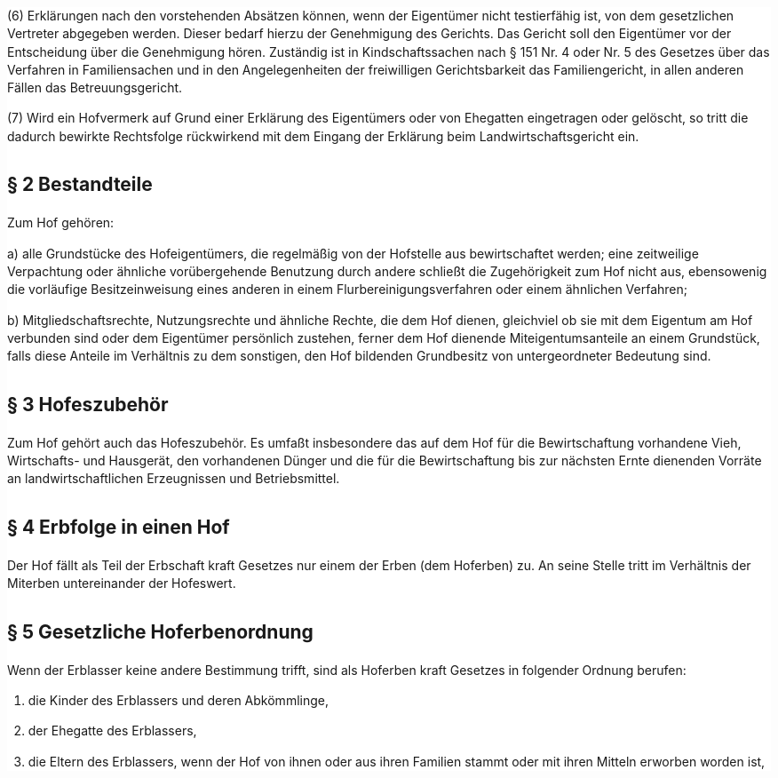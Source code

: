(6) Erklärungen nach den vorstehenden Absätzen können, wenn der Eigentümer nicht testierfähig ist, von dem gesetzlichen Vertreter abgegeben werden. Dieser bedarf hierzu der Genehmigung des Gerichts. Das Gericht soll den Eigentümer vor der Entscheidung über die Genehmigung hören. Zuständig ist in Kindschaftssachen nach § 151 Nr. 4 oder Nr. 5 des Gesetzes über das Verfahren in Familiensachen und in den Angelegenheiten der freiwilligen Gerichtsbarkeit das Familiengericht, in allen anderen Fällen das Betreuungsgericht.

(7) Wird ein Hofvermerk auf Grund einer Erklärung des Eigentümers oder von Ehegatten eingetragen oder gelöscht, so tritt die dadurch bewirkte Rechtsfolge rückwirkend mit dem Eingang der Erklärung beim Landwirtschaftsgericht ein.


## § 2 Bestandteile

Zum Hof gehören:

a)  alle Grundstücke des Hofeigentümers, die regelmäßig von der Hofstelle aus bewirtschaftet werden; eine zeitweilige Verpachtung oder ähnliche vorübergehende Benutzung durch andere schließt die Zugehörigkeit zum Hof nicht aus, ebensowenig die vorläufige Besitzeinweisung eines anderen in einem Flurbereinigungsverfahren oder einem ähnlichen Verfahren;


b)  Mitgliedschaftsrechte, Nutzungsrechte und ähnliche Rechte, die dem Hof dienen, gleichviel ob sie mit dem Eigentum am Hof verbunden sind oder dem Eigentümer persönlich zustehen, ferner dem Hof dienende Miteigentumsanteile an einem Grundstück, falls diese Anteile im Verhältnis zu dem sonstigen, den Hof bildenden Grundbesitz von untergeordneter Bedeutung sind.





## § 3 Hofeszubehör

Zum Hof gehört auch das Hofeszubehör. Es umfaßt insbesondere das auf dem Hof für die Bewirtschaftung vorhandene Vieh, Wirtschafts- und Hausgerät, den vorhandenen Dünger und die für die Bewirtschaftung bis zur nächsten Ernte dienenden Vorräte an landwirtschaftlichen Erzeugnissen und Betriebsmittel.


## § 4 Erbfolge in einen Hof

Der Hof fällt als Teil der Erbschaft kraft Gesetzes nur einem der Erben (dem Hoferben) zu. An seine Stelle tritt im Verhältnis der Miterben untereinander der Hofeswert.


## § 5 Gesetzliche Hoferbenordnung

Wenn der Erblasser keine andere Bestimmung trifft, sind als Hoferben kraft Gesetzes in folgender Ordnung berufen:

1.  die Kinder des Erblassers und deren Abkömmlinge,


2.  der Ehegatte des Erblassers,


3.  die Eltern des Erblassers, wenn der Hof von ihnen oder aus ihren Familien stammt oder mit ihren Mitteln erworben worden ist,
